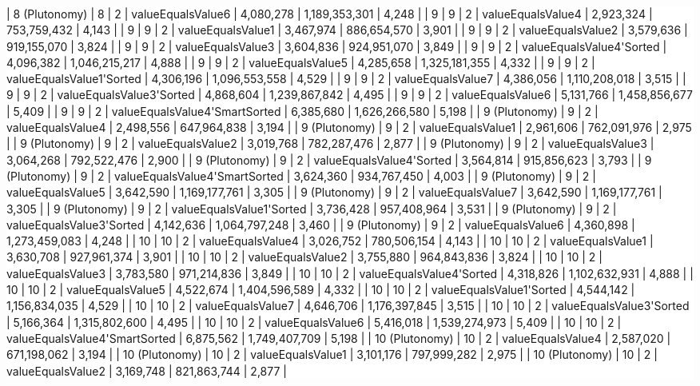 | 8 (Plutonomy)  | 8                | 2                |  valueEqualsValue6             | 4,080,278   | 1,189,353,301 | 4,248 |
| 9              | 9                | 2                |  valueEqualsValue4             | 2,923,324   | 753,759,432   | 4,143 |
| 9              | 9                | 2                |  valueEqualsValue1             | 3,467,974   | 886,654,570   | 3,901 |
| 9              | 9                | 2                |  valueEqualsValue2             | 3,579,636   | 919,155,070   | 3,824 |
| 9              | 9                | 2                |  valueEqualsValue3             | 3,604,836   | 924,951,070   | 3,849 |
| 9              | 9                | 2                |  valueEqualsValue4'Sorted      | 4,096,382   | 1,046,215,217 | 4,888 |
| 9              | 9                | 2                |  valueEqualsValue5             | 4,285,658   | 1,325,181,355 | 4,332 |
| 9              | 9                | 2                |  valueEqualsValue1'Sorted      | 4,306,196   | 1,096,553,558 | 4,529 |
| 9              | 9                | 2                |  valueEqualsValue7             | 4,386,056   | 1,110,208,018 | 3,515 |
| 9              | 9                | 2                |  valueEqualsValue3'Sorted      | 4,868,604   | 1,239,867,842 | 4,495 |
| 9              | 9                | 2                |  valueEqualsValue6             | 5,131,766   | 1,458,856,677 | 5,409 |
| 9              | 9                | 2                |  valueEqualsValue4'SmartSorted | 6,385,680   | 1,626,266,580 | 5,198 |
| 9 (Plutonomy)  | 9                | 2                |  valueEqualsValue4             | 2,498,556   | 647,964,838   | 3,194 |
| 9 (Plutonomy)  | 9                | 2                |  valueEqualsValue1             | 2,961,606   | 762,091,976   | 2,975 |
| 9 (Plutonomy)  | 9                | 2                |  valueEqualsValue2             | 3,019,768   | 782,287,476   | 2,877 |
| 9 (Plutonomy)  | 9                | 2                |  valueEqualsValue3             | 3,064,268   | 792,522,476   | 2,900 |
| 9 (Plutonomy)  | 9                | 2                |  valueEqualsValue4'Sorted      | 3,564,814   | 915,856,623   | 3,793 |
| 9 (Plutonomy)  | 9                | 2                |  valueEqualsValue4'SmartSorted | 3,624,360   | 934,767,450   | 4,003 |
| 9 (Plutonomy)  | 9                | 2                |  valueEqualsValue5             | 3,642,590   | 1,169,177,761 | 3,305 |
| 9 (Plutonomy)  | 9                | 2                |  valueEqualsValue7             | 3,642,590   | 1,169,177,761 | 3,305 |
| 9 (Plutonomy)  | 9                | 2                |  valueEqualsValue1'Sorted      | 3,736,428   | 957,408,964   | 3,531 |
| 9 (Plutonomy)  | 9                | 2                |  valueEqualsValue3'Sorted      | 4,142,636   | 1,064,797,248 | 3,460 |
| 9 (Plutonomy)  | 9                | 2                |  valueEqualsValue6             | 4,360,898   | 1,273,459,083 | 4,248 |
| 10             | 10               | 2                |  valueEqualsValue4             | 3,026,752   | 780,506,154   | 4,143 |
| 10             | 10               | 2                |  valueEqualsValue1             | 3,630,708   | 927,961,374   | 3,901 |
| 10             | 10               | 2                |  valueEqualsValue2             | 3,755,880   | 964,843,836   | 3,824 |
| 10             | 10               | 2                |  valueEqualsValue3             | 3,783,580   | 971,214,836   | 3,849 |
| 10             | 10               | 2                |  valueEqualsValue4'Sorted      | 4,318,826   | 1,102,632,931 | 4,888 |
| 10             | 10               | 2                |  valueEqualsValue5             | 4,522,674   | 1,404,596,589 | 4,332 |
| 10             | 10               | 2                |  valueEqualsValue1'Sorted      | 4,544,142   | 1,156,834,035 | 4,529 |
| 10             | 10               | 2                |  valueEqualsValue7             | 4,646,706   | 1,176,397,845 | 3,515 |
| 10             | 10               | 2                |  valueEqualsValue3'Sorted      | 5,166,364   | 1,315,802,600 | 4,495 |
| 10             | 10               | 2                |  valueEqualsValue6             | 5,416,018   | 1,539,274,973 | 5,409 |
| 10             | 10               | 2                |  valueEqualsValue4'SmartSorted | 6,875,562   | 1,749,407,709 | 5,198 |
| 10 (Plutonomy) | 10               | 2                |  valueEqualsValue4             | 2,587,020   | 671,198,062   | 3,194 |
| 10 (Plutonomy) | 10               | 2                |  valueEqualsValue1             | 3,101,176   | 797,999,282   | 2,975 |
| 10 (Plutonomy) | 10               | 2                |  valueEqualsValue2             | 3,169,748   | 821,863,744   | 2,877 |